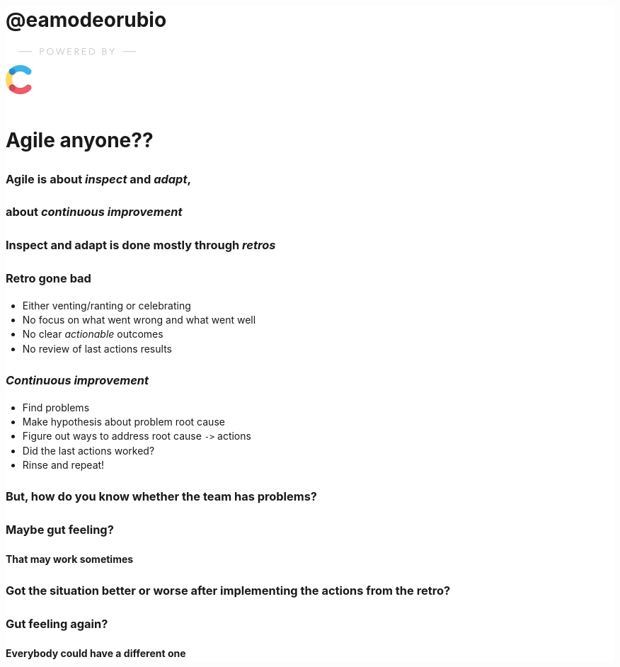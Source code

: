 # @eamodeorubio 

<a href="https://www.contentful.com/" rel="nofollow" target="_blank"><img src="img/contentful.svg" style="max-width:600px;border:none;background:none;" alt="Powered by Contentful" /></a>


# Agile anyone??


### Agile is about <em>inspect</em> and <em>adapt</em>,
### about <em>continuous improvement</em>


### Inspect and adapt is done mostly through <em>retros</em>


### Retro gone <span class="bad">bad</span>

* Either venting/ranting or celebrating
* No focus on what went <span class="bad">wrong</span> and what went <span class="good">well</span>
* No clear <em>actionable</em> outcomes
* No review of last actions results


### <em>Continuous improvement</em>

* Find problems
* Make hypothesis about problem root cause
* Figure out ways to address root cause `->` actions
* Did the last actions worked?
* Rinse and repeat!


### But, how do you know whether the team has problems?


### Maybe gut feeling?
#### That may work sometimes


### Got the situation <span class="good">better</span> or <span class="bad">worse</span> after implementing the actions from the retro?


### Gut feeling again?
#### Everybody could have a different one

